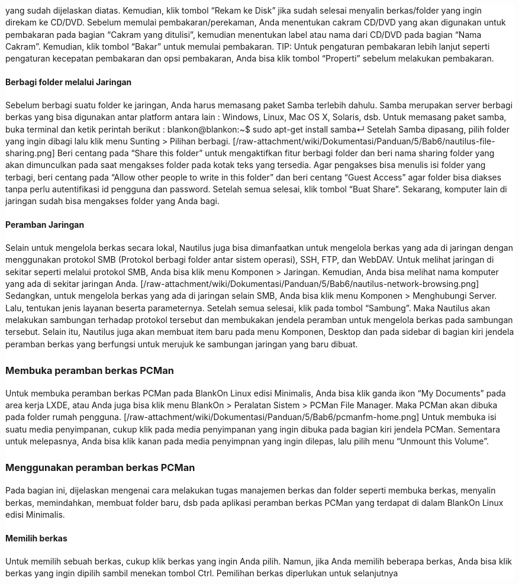 yang sudah dijelaskan diatas. Kemudian, klik tombol “Rekam ke Disk” jika sudah
selesai menyalin berkas/folder yang ingin direkam ke CD/DVD.
Sebelum memulai pembakaran/perekaman, Anda menentukan cakram CD/DVD yang akan
digunakan untuk pembakaran pada bagian “Cakram yang ditulisi”, kemudian
menentukan label atau nama dari CD/DVD pada bagian “Nama Cakram”. Kemudian,
klik tombol “Bakar” untuk memulai pembakaran.
TIP: Untuk pengaturan pembakaran lebih lanjut seperti pengaturan kecepatan
pembakaran dan opsi pembakaran, Anda bisa klik tombol “Properti” sebelum
melakukan pembakaran.
#### Berbagi folder melalui Jaringan
Sebelum berbagi suatu folder ke jaringan, Anda harus memasang paket Samba
terlebih dahulu. Samba merupakan server berbagi berkas yang bisa digunakan
antar platform antara lain : Windows, Linux, Mac OS X, Solaris, dsb. Untuk
memasang paket samba, buka terminal dan ketik perintah berikut :
blankon@blankon:~$ sudo apt-get install samba↵
Setelah Samba dipasang, pilih folder yang ingin dibagi lalu klik menu Sunting >
Pilihan berbagi.
[/raw-attachment/wiki/Dokumentasi/Panduan/5/Bab6/nautilus-file-sharing.png]
Beri centang pada “Share this folder” untuk mengaktifkan fitur berbagi folder
dan beri nama sharing folder yang akan dimunculkan pada saat mengakses folder
pada kotak teks yang tersedia. Agar pengakses bisa menulis isi folder yang
terbagi, beri centang pada “Allow other people to write in this folder” dan
beri centang “Guest Access” agar folder bisa diakses tanpa perlu autentifikasi
id pengguna dan password.
Setelah semua selesai, klik tombol “Buat Share”. Sekarang, komputer lain di
jaringan sudah bisa mengakses folder yang Anda bagi.
#### Peramban Jaringan
Selain untuk mengelola berkas secara lokal, Nautilus juga bisa dimanfaatkan
untuk mengelola berkas yang ada di jaringan dengan menggunakan protokol SMB
(Protokol berbagi folder antar sistem operasi), SSH, FTP, dan WebDAV. Untuk
melihat jaringan di sekitar seperti melalui protokol SMB, Anda bisa klik menu
Komponen > Jaringan. Kemudian, Anda bisa melihat nama komputer yang ada di
sekitar jaringan Anda.
[/raw-attachment/wiki/Dokumentasi/Panduan/5/Bab6/nautilus-network-browsing.png]
Sedangkan, untuk mengelola berkas yang ada di jaringan selain SMB, Anda bisa
klik menu Komponen > Menghubungi Server. Lalu, tentukan jenis layanan beserta
parameternya. Setelah semua selesai, klik pada tombol “Sambung”. Maka Nautilus
akan melakukan sambungan terhadap protokol tersebut dan membukakan jendela
peramban untuk mengelola berkas pada sambungan tersebut. Selain itu, Nautilus
juga akan membuat item baru pada menu Komponen, Desktop dan pada sidebar di
bagian kiri jendela peramban berkas yang berfungsi untuk merujuk ke sambungan
jaringan yang baru dibuat.
### Membuka peramban berkas PCMan
Untuk membuka peramban berkas PCMan pada BlankOn Linux edisi Minimalis, Anda
bisa klik ganda ikon “My Documents” pada area kerja LXDE, atau Anda juga bisa
klik menu BlankOn > Peralatan Sistem > PCMan File Manager. Maka PCMan akan
dibuka pada folder rumah pengguna.
[/raw-attachment/wiki/Dokumentasi/Panduan/5/Bab6/pcmanfm-home.png]
Untuk membuka isi suatu media penyimpanan, cukup klik pada media penyimpanan
yang ingin dibuka pada bagian kiri jendela PCMan. Sementara untuk melepasnya,
Anda bisa klik kanan pada media penyimpnan yang ingin dilepas, lalu pilih menu
“Unmount this Volume”.
### Menggunakan peramban berkas PCMan
Pada bagian ini, dijelaskan mengenai cara melakukan tugas manajemen berkas dan
folder seperti membuka berkas, menyalin berkas, memindahkan, membuat folder
baru, dsb pada aplikasi peramban berkas PCMan yang terdapat di dalam BlankOn
Linux edisi Minimalis.
#### Memilih berkas
Untuk memilih sebuah berkas, cukup klik berkas yang ingin Anda pilih. Namun,
jika Anda memilih beberapa berkas, Anda bisa klik berkas yang ingin dipilih
sambil menekan tombol Ctrl. Pemilihan berkas diperlukan untuk selanjutnya